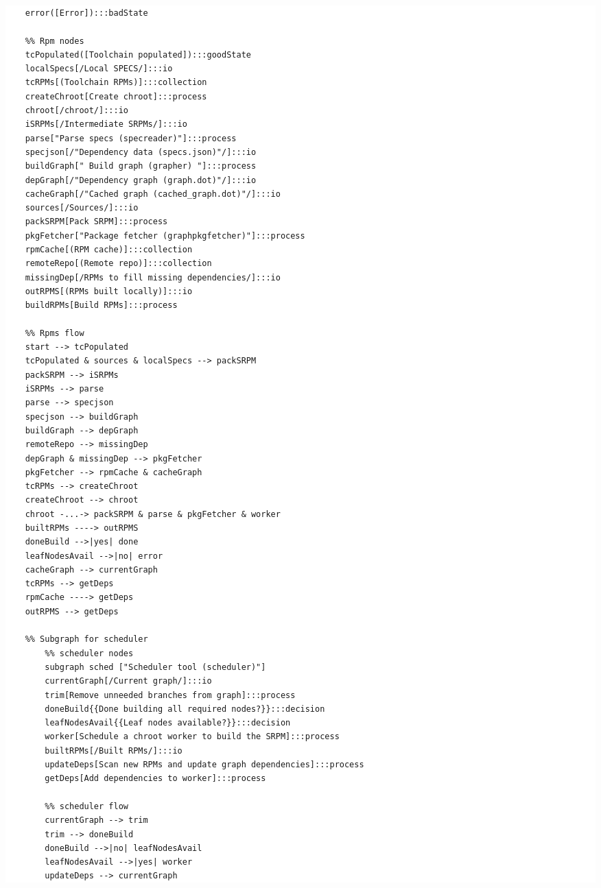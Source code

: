 ```mermaid
    error([Error]):::badState

    %% Rpm nodes
    tcPopulated([Toolchain populated]):::goodState
    localSpecs[/Local SPECS/]:::io
    tcRPMs[(Toolchain RPMs)]:::collection
    createChroot[Create chroot]:::process
    chroot[/chroot/]:::io
    iSRPMs[/Intermediate SRPMs/]:::io
    parse["Parse specs (specreader)"]:::process
    specjson[/"Dependency data (specs.json)"/]:::io
    buildGraph[" Build graph (grapher) "]:::process
    depGraph[/"Dependency graph (graph.dot)"/]:::io
    cacheGraph[/"Cached graph (cached_graph.dot)"/]:::io
    sources[/Sources/]:::io
    packSRPM[Pack SRPM]:::process
    pkgFetcher["Package fetcher (graphpkgfetcher)"]:::process
    rpmCache[(RPM cache)]:::collection
    remoteRepo[(Remote repo)]:::collection
    missingDep[/RPMs to fill missing dependencies/]:::io
    outRPMS[(RPMs built locally)]:::io
    buildRPMs[Build RPMs]:::process

    %% Rpms flow
    start --> tcPopulated
    tcPopulated & sources & localSpecs --> packSRPM
    packSRPM --> iSRPMs
    iSRPMs --> parse
    parse --> specjson
    specjson --> buildGraph
    buildGraph --> depGraph
    remoteRepo --> missingDep
    depGraph & missingDep --> pkgFetcher
    pkgFetcher --> rpmCache & cacheGraph
    tcRPMs --> createChroot
    createChroot --> chroot
    chroot -...-> packSRPM & parse & pkgFetcher & worker
    builtRPMs ----> outRPMS
    doneBuild -->|yes| done
    leafNodesAvail -->|no| error
    cacheGraph --> currentGraph
    tcRPMs --> getDeps
    rpmCache ----> getDeps
    outRPMS --> getDeps

    %% Subgraph for scheduler
        %% scheduler nodes
        subgraph sched ["Scheduler tool (scheduler)"]
        currentGraph[/Current graph/]:::io
        trim[Remove unneeded branches from graph]:::process
        doneBuild{{Done building all required nodes?}}:::decision 
        leafNodesAvail{{Leaf nodes available?}}:::decision
        worker[Schedule a chroot worker to build the SRPM]:::process
        builtRPMs[/Built RPMs/]:::io
        updateDeps[Scan new RPMs and update graph dependencies]:::process
        getDeps[Add dependencies to worker]:::process

        %% scheduler flow
        currentGraph --> trim
        trim --> doneBuild
        doneBuild -->|no| leafNodesAvail
        leafNodesAvail -->|yes| worker
        updateDeps --> currentGraph
```